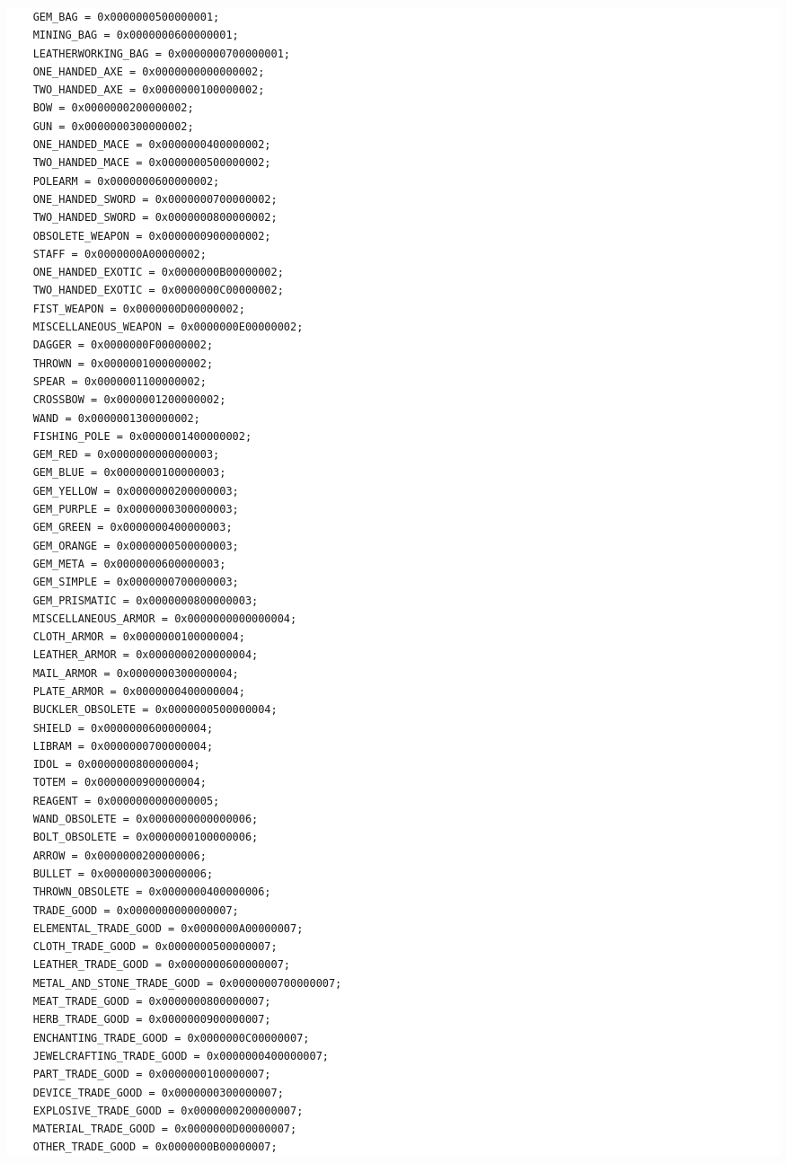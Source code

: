 ```rust,ignore
    GEM_BAG = 0x0000000500000001;
    MINING_BAG = 0x0000000600000001;
    LEATHERWORKING_BAG = 0x0000000700000001;
    ONE_HANDED_AXE = 0x0000000000000002;
    TWO_HANDED_AXE = 0x0000000100000002;
    BOW = 0x0000000200000002;
    GUN = 0x0000000300000002;
    ONE_HANDED_MACE = 0x0000000400000002;
    TWO_HANDED_MACE = 0x0000000500000002;
    POLEARM = 0x0000000600000002;
    ONE_HANDED_SWORD = 0x0000000700000002;
    TWO_HANDED_SWORD = 0x0000000800000002;
    OBSOLETE_WEAPON = 0x0000000900000002;
    STAFF = 0x0000000A00000002;
    ONE_HANDED_EXOTIC = 0x0000000B00000002;
    TWO_HANDED_EXOTIC = 0x0000000C00000002;
    FIST_WEAPON = 0x0000000D00000002;
    MISCELLANEOUS_WEAPON = 0x0000000E00000002;
    DAGGER = 0x0000000F00000002;
    THROWN = 0x0000001000000002;
    SPEAR = 0x0000001100000002;
    CROSSBOW = 0x0000001200000002;
    WAND = 0x0000001300000002;
    FISHING_POLE = 0x0000001400000002;
    GEM_RED = 0x0000000000000003;
    GEM_BLUE = 0x0000000100000003;
    GEM_YELLOW = 0x0000000200000003;
    GEM_PURPLE = 0x0000000300000003;
    GEM_GREEN = 0x0000000400000003;
    GEM_ORANGE = 0x0000000500000003;
    GEM_META = 0x0000000600000003;
    GEM_SIMPLE = 0x0000000700000003;
    GEM_PRISMATIC = 0x0000000800000003;
    MISCELLANEOUS_ARMOR = 0x0000000000000004;
    CLOTH_ARMOR = 0x0000000100000004;
    LEATHER_ARMOR = 0x0000000200000004;
    MAIL_ARMOR = 0x0000000300000004;
    PLATE_ARMOR = 0x0000000400000004;
    BUCKLER_OBSOLETE = 0x0000000500000004;
    SHIELD = 0x0000000600000004;
    LIBRAM = 0x0000000700000004;
    IDOL = 0x0000000800000004;
    TOTEM = 0x0000000900000004;
    REAGENT = 0x0000000000000005;
    WAND_OBSOLETE = 0x0000000000000006;
    BOLT_OBSOLETE = 0x0000000100000006;
    ARROW = 0x0000000200000006;
    BULLET = 0x0000000300000006;
    THROWN_OBSOLETE = 0x0000000400000006;
    TRADE_GOOD = 0x0000000000000007;
    ELEMENTAL_TRADE_GOOD = 0x0000000A00000007;
    CLOTH_TRADE_GOOD = 0x0000000500000007;
    LEATHER_TRADE_GOOD = 0x0000000600000007;
    METAL_AND_STONE_TRADE_GOOD = 0x0000000700000007;
    MEAT_TRADE_GOOD = 0x0000000800000007;
    HERB_TRADE_GOOD = 0x0000000900000007;
    ENCHANTING_TRADE_GOOD = 0x0000000C00000007;
    JEWELCRAFTING_TRADE_GOOD = 0x0000000400000007;
    PART_TRADE_GOOD = 0x0000000100000007;
    DEVICE_TRADE_GOOD = 0x0000000300000007;
    EXPLOSIVE_TRADE_GOOD = 0x0000000200000007;
    MATERIAL_TRADE_GOOD = 0x0000000D00000007;
    OTHER_TRADE_GOOD = 0x0000000B00000007;
```